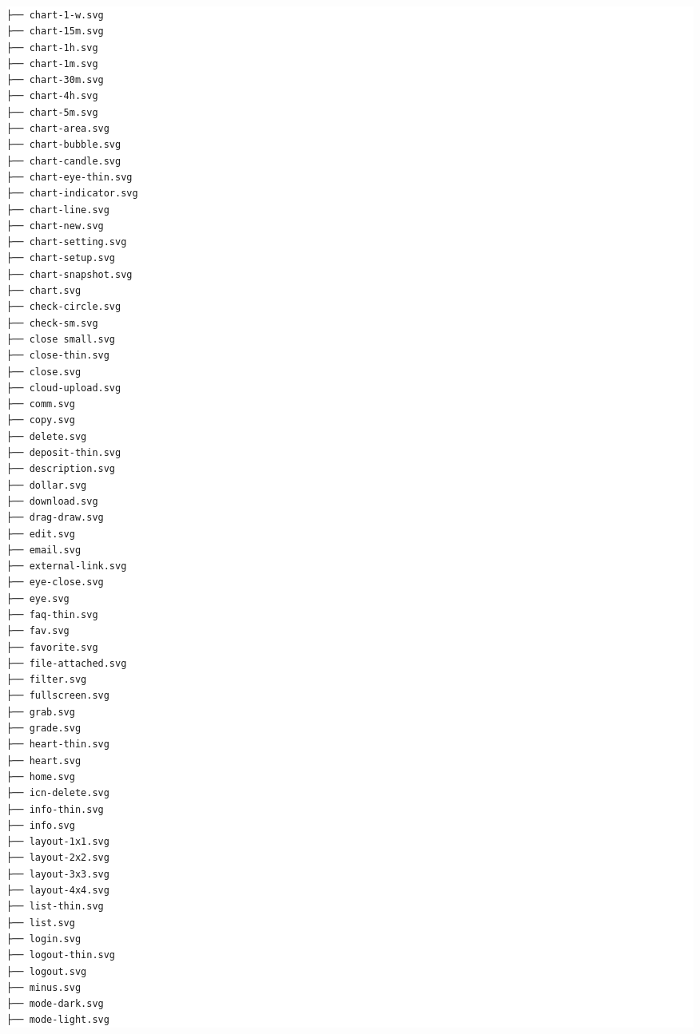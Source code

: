 ```
├── chart-1-w.svg
├── chart-15m.svg
├── chart-1h.svg
├── chart-1m.svg
├── chart-30m.svg
├── chart-4h.svg
├── chart-5m.svg
├── chart-area.svg
├── chart-bubble.svg
├── chart-candle.svg
├── chart-eye-thin.svg
├── chart-indicator.svg
├── chart-line.svg
├── chart-new.svg
├── chart-setting.svg
├── chart-setup.svg
├── chart-snapshot.svg
├── chart.svg
├── check-circle.svg
├── check-sm.svg
├── close small.svg
├── close-thin.svg
├── close.svg
├── cloud-upload.svg
├── comm.svg
├── copy.svg
├── delete.svg
├── deposit-thin.svg
├── description.svg
├── dollar.svg
├── download.svg
├── drag-draw.svg
├── edit.svg
├── email.svg
├── external-link.svg
├── eye-close.svg
├── eye.svg
├── faq-thin.svg
├── fav.svg
├── favorite.svg
├── file-attached.svg
├── filter.svg
├── fullscreen.svg
├── grab.svg
├── grade.svg
├── heart-thin.svg
├── heart.svg
├── home.svg
├── icn-delete.svg
├── info-thin.svg
├── info.svg
├── layout-1x1.svg
├── layout-2x2.svg
├── layout-3x3.svg
├── layout-4x4.svg
├── list-thin.svg
├── list.svg
├── login.svg
├── logout-thin.svg
├── logout.svg
├── minus.svg
├── mode-dark.svg
├── mode-light.svg
```